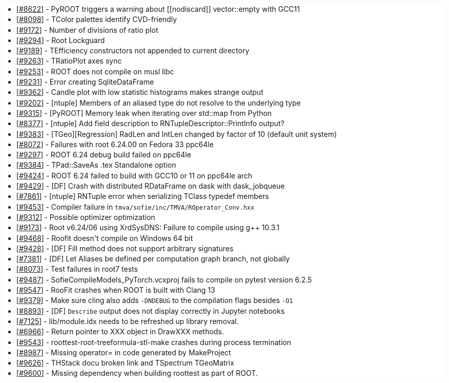 * [[#8622](https://github.com/root-project/root/issues/8622)] - PyROOT triggers a warning about [[nodiscard]] vector::empty with GCC11
* [[#8098](https://github.com/root-project/root/issues/8098)] - TColor palettes identify CVD-friendly
* [[#9172](https://github.com/root-project/root/issues/9172)] - Number of divisions of ratio plot
* [[#9294](https://github.com/root-project/root/issues/9294)] - Root Lockguard
* [[#9189](https://github.com/root-project/root/issues/9189)] - TEfficiency constructors not appended to current directory
* [[#9263](https://github.com/root-project/root/issues/9263)] - TRatioPlot axes sync
* [[#9253](https://github.com/root-project/root/issues/9253)] - ROOT does not compile on musl libc
* [[#9231](https://github.com/root-project/root/issues/9231)] - Error creating SqliteDataFrame
* [[#9362](https://github.com/root-project/root/issues/9362)] - Candle plot with low statistic histograms makes strange output
* [[#9202](https://github.com/root-project/root/issues/9202)] - [ntuple] Members of an aliased type do not resolve to the underlying type
* [[#9315](https://github.com/root-project/root/issues/9315)] - [PyROOT] Memory leak when iterating over std::map from Python
* [[#8377](https://github.com/root-project/root/issues/8377)] - [ntuple] Add field description to RNTupleDescriptor::PrintInfo output?
* [[#9383](https://github.com/root-project/root/issues/9383)] - [TGeo][Regression] RadLen and IntLen changed by factor of 10 (default unit system)
* [[#8072](https://github.com/root-project/root/issues/8072)] - Failures with root 6.24.00 on Fedora 33 ppc64le
* [[#9297](https://github.com/root-project/root/issues/9297)] - ROOT 6.24 debug build failed on ppc64le
* [[#9384](https://github.com/root-project/root/issues/9384)] - TPad::SaveAs .tex Standalone option
* [[#9424](https://github.com/root-project/root/issues/9424)] - ROOT 6.24 failed to build with GCC10 or 11 on ppc64le arch
* [[#9429](https://github.com/root-project/root/issues/9429)] - [DF] Crash with distributed RDataFrame on dask with dask_jobqueue
* [[#7861](https://github.com/root-project/root/issues/7861)] - [ntuple] RNTuple error when serializing TClass typedef members
* [[#9453](https://github.com/root-project/root/issues/9453)] - Compiler failure in `tmva/sofie/inc/TMVA/ROperator_Conv.hxx`
* [[#9312](https://github.com/root-project/root/issues/9312)] - Possible optimizer optimization
* [[#9173](https://github.com/root-project/root/issues/9173)] - Root v6.24/06 using XrdSysDNS: Failure to compile using g++ 10.3.1
* [[#9468](https://github.com/root-project/root/issues/9468)] - Roofit doesn't compile on Windows 64 bit
* [[#9428](https://github.com/root-project/root/issues/9428)] - [DF] Fill method does not support arbitrary signatures
* [[#7381](https://github.com/root-project/root/issues/7381)] - [DF] Let Aliases be defined per computation graph branch, not globally
* [[#8073](https://github.com/root-project/root/issues/8073)] - Test failures in root7 tests
* [[#9487](https://github.com/root-project/root/issues/9487)] - SofieCompileModels_PyTorch.vcxproj fails to compile on pytest version 6.2.5
* [[#9547](https://github.com/root-project/root/issues/9547)] - RooFit crashes when ROOT is built with Clang 13
* [[#9379](https://github.com/root-project/root/issues/9379)] - Make sure cling also adds `-DNDEBUG` to the compilation flags besides `-O1`
* [[#8893](https://github.com/root-project/root/issues/8893)] - [DF] `Describe` output does not display correctly in Jupyter notebooks
* [[#7125](https://github.com/root-project/root/issues/7125)] - lib/module.idx needs to be refreshed up library removal.
* [[#6966](https://github.com/root-project/root/issues/6966)] - Return pointer to XXX object in DrawXXX methods.
* [[#9543](https://github.com/root-project/root/issues/9543)] - roottest-root-treeformula-stl-make crashes during process termination
* [[#8987](https://github.com/root-project/root/issues/8987)] - Missing operator= in code generated by MakeProject
* [[#9626](https://github.com/root-project/root/issues/9626)] - THStack docu broken link and TSpectrum TGeoMatrix
* [[#9600](https://github.com/root-project/root/issues/9600)] - Missing dependency when building roottest as part of ROOT.